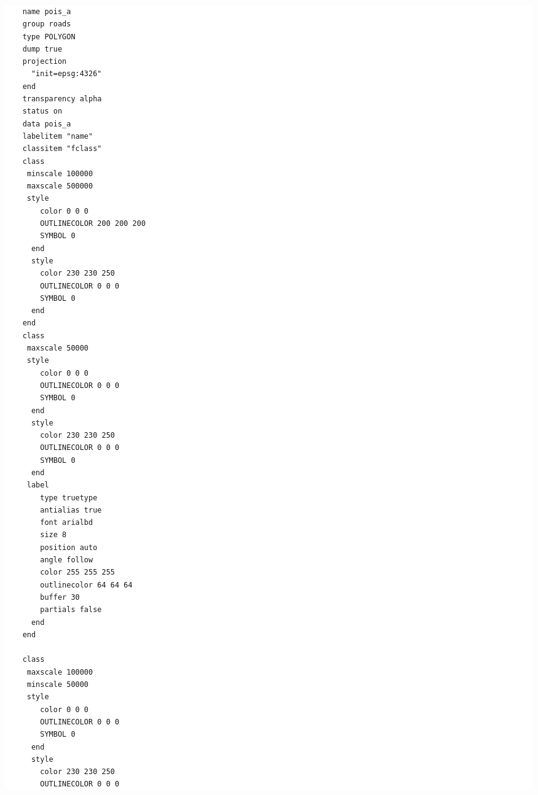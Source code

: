 ~~~
    name pois_a
    group roads
    type POLYGON
    dump true 
    projection
      "init=epsg:4326"
    end
    transparency alpha
    status on
    data pois_a
    labelitem "name"
    classitem "fclass"
    class 
     minscale 100000
     maxscale 500000
     style
        color 0 0 0
        OUTLINECOLOR 200 200 200
        SYMBOL 0
      end
      style
        color 230 230 250
        OUTLINECOLOR 0 0 0
        SYMBOL 0
      end
    end
    class
     maxscale 50000
     style
        color 0 0 0
        OUTLINECOLOR 0 0 0
        SYMBOL 0
      end
      style
        color 230 230 250
        OUTLINECOLOR 0 0 0
        SYMBOL 0
      end
     label
        type truetype
        antialias true
        font arialbd
        size 8
        position auto
     	angle follow 
        color 255 255 255
        outlinecolor 64 64 64
        buffer 30
        partials false
      end
    end

    class   
     maxscale 100000
     minscale 50000
     style
        color 0 0 0
        OUTLINECOLOR 0 0 0
        SYMBOL 0
      end
      style
        color 230 230 250
        OUTLINECOLOR 0 0 0
~~~